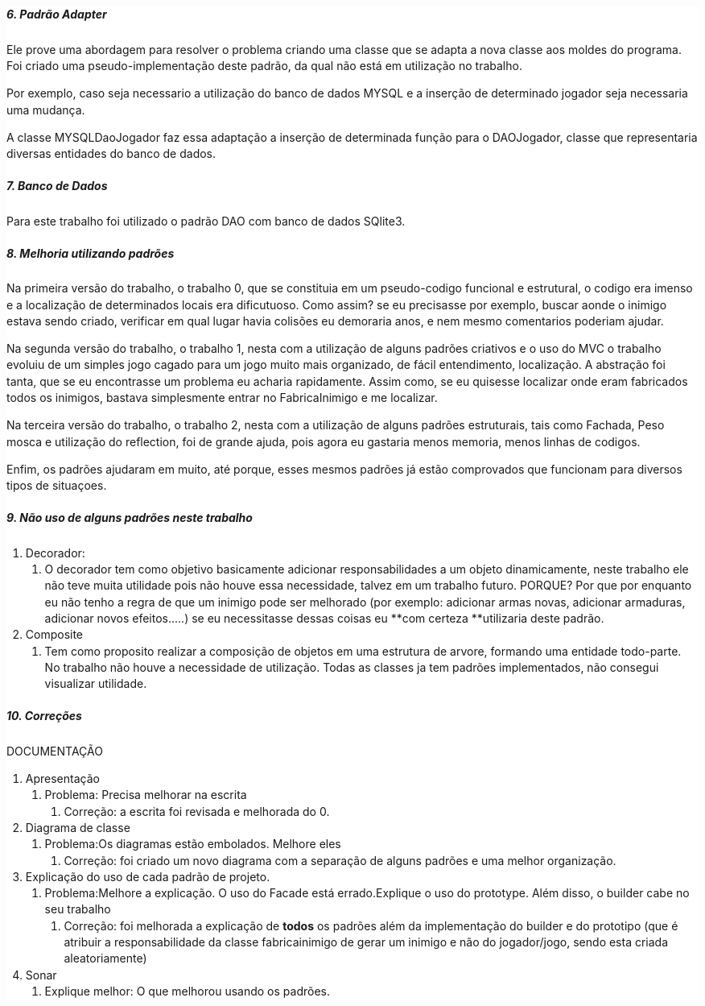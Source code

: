 ##### 6. Padrão Adapter
Ele prove uma abordagem para resolver o problema criando uma classe que se adapta a nova classe aos moldes do programa. Foi criado uma pseudo-implementação deste padrão, da qual não está em utilização no trabalho.

Por exemplo, caso seja necessario a utilização do banco de dados MYSQL e a inserção de determinado jogador seja necessaria uma mudança. 

A classe MYSQLDaoJogador faz essa adaptação a inserção de determinada função para o DAOJogador, classe que representaria diversas entidades do banco de dados.


##### 7. Banco de Dados

Para este trabalho foi utilizado o padrão DAO com banco de dados SQlite3.

##### 8. Melhoria utilizando padrões

Na primeira versão do trabalho, o trabalho 0, que se constituia em um pseudo-codigo funcional e estrutural, o codigo era imenso e a localização de determinados locais era dificutuoso. Como assim? se eu precisasse por exemplo, buscar aonde o inimigo estava sendo criado, verificar em qual lugar havia colisões eu demoraria anos, e nem mesmo comentarios poderiam ajudar.

Na segunda versão do trabalho, o trabalho 1, nesta com a utilização de alguns padrões criativos e o uso do MVC o trabalho evoluiu de um simples jogo cagado para um jogo muito mais organizado, de fácil entendimento, localização. A abstração foi tanta, que se eu encontrasse um problema eu acharia rapidamente. Assim como, se eu quisesse localizar onde eram fabricados todos os inimigos, bastava simplesmente entrar no FabricaInimigo e me localizar. 

Na terceira versão do trabalho, o trabalho 2, nesta com a utilização de alguns padrões estruturais, tais como Fachada, Peso mosca e utilização do reflection, foi de grande ajuda, pois agora eu gastaria menos memoria, menos linhas de codigos.

Enfim, os padrões ajudaram em muito, até porque, esses mesmos padrões já estão comprovados que funcionam para diversos tipos de situaçoes.



##### 9. Não uso de alguns padrões neste trabalho

1. Decorador:
	1. O decorador tem como objetivo basicamente adicionar responsabilidades a um objeto dinamicamente, neste trabalho ele não teve muita utilidade pois não houve essa necessidade, talvez em um trabalho futuro. PORQUE? Por que por enquanto eu não tenho a regra de que um inimigo pode ser melhorado (por exemplo: adicionar armas novas, adicionar armaduras, adicionar novos efeitos.....) se eu necessitasse dessas coisas eu **com certeza **utilizaria deste padrão.
2. Composite
	1. Tem como proposito realizar a composição de objetos em uma estrutura de arvore, formando uma entidade todo-parte. No trabalho não houve a necessidade de utilização. Todas as classes ja tem padrões implementados, não consegui visualizar utilidade.


##### 10. Correções
DOCUMENTAÇÃO

1. Apresentação
	1. Problema: Precisa melhorar na escrita
		1. Correção: a escrita foi revisada e melhorada do 0.
2. Diagrama de classe
	1. Problema:Os diagramas estão embolados. Melhore eles
		1. Correção: foi criado um novo diagrama com a separação de alguns padrões e uma melhor organização.
2. Explicação do uso de cada padrão de projeto.
	1. Problema:Melhore a explicação. O uso do Facade está errado.Explique o uso do prototype. Além disso, o builder cabe no seu trabalho
		1. Correção: foi melhorada a explicação de **todos** os padrões além da implementação do builder e do prototipo (que é atribuir a responsabilidade da classe fabricainimigo de gerar um inimigo e não do jogador/jogo, sendo esta criada aleatoriamente)
2. Sonar
	1. Explique melhor: O que melhorou usando os padrões.